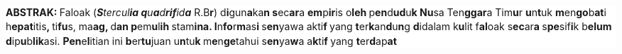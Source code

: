 <p><span class="font5" style="font-weight:bold;">ABSTRAK: </span><span class="font5">Faloak (</span><span class="font5" style="font-weight:bold;font-style:italic;">S</span><span class="font5" style="font-style:italic;">tercul</span><span class="font5" style="font-weight:bold;font-style:italic;">ia q</span><span class="font5" style="font-style:italic;">u</span><span class="font5" style="font-weight:bold;font-style:italic;">a</span><span class="font5" style="font-style:italic;">d</span><span class="font5" style="font-weight:bold;font-style:italic;">rif</span><span class="font5" style="font-style:italic;">id</span><span class="font5" style="font-weight:bold;font-style:italic;">a</span><span class="font5"> R.B</span><span class="font5" style="font-weight:bold;">r</span><span class="font5">) d</span><span class="font5" style="font-weight:bold;">i</span><span class="font5">gun</span><span class="font5" style="font-weight:bold;">a</span><span class="font5">ka</span><span class="font5" style="font-weight:bold;">n s</span><span class="font5">ec</span><span class="font5" style="font-weight:bold;">ar</span><span class="font5">a </span><span class="font5" style="font-weight:bold;">em</span><span class="font5">p</span><span class="font5" style="font-weight:bold;">ir</span><span class="font5">is o</span><span class="font5" style="font-weight:bold;">leh </span><span class="font5">p</span><span class="font5" style="font-weight:bold;">en</span><span class="font5">d</span><span class="font5" style="font-weight:bold;">ud</span><span class="font5">u</span><span class="font5" style="font-weight:bold;">k Nu</span><span class="font5">sa Ten</span><span class="font5" style="font-weight:bold;">ggar</span><span class="font5">a Tim</span><span class="font5" style="font-weight:bold;">u</span><span class="font5">r </span><span class="font5" style="font-weight:bold;">u</span><span class="font5">n</span><span class="font5" style="font-weight:bold;">t</span><span class="font5">uk </span><span class="font5" style="font-weight:bold;">m</span><span class="font5">en</span><span class="font5" style="font-weight:bold;">go</span><span class="font5">b</span><span class="font5" style="font-weight:bold;">at</span><span class="font5">i h</span><span class="font5" style="font-weight:bold;">epat</span><span class="font5">itis</span><span class="font5" style="font-weight:bold;">, </span><span class="font5">ti</span><span class="font5" style="font-weight:bold;">fu</span><span class="font5">s, ma</span><span class="font5" style="font-weight:bold;">ag, </span><span class="font5">d</span><span class="font5" style="font-weight:bold;">an p</span><span class="font5">em</span><span class="font5" style="font-weight:bold;">u</span><span class="font5">l</span><span class="font5" style="font-weight:bold;">ih </span><span class="font5">stam</span><span class="font5" style="font-weight:bold;">ina. I</span><span class="font5">n</span><span class="font5" style="font-weight:bold;">fo</span><span class="font5">r</span><span class="font5" style="font-weight:bold;">m</span><span class="font5">as</span><span class="font5" style="font-weight:bold;">i </span><span class="font5">s</span><span class="font5" style="font-weight:bold;">en</span><span class="font5">yawa akti</span><span class="font5" style="font-weight:bold;">f </span><span class="font5">yang </span><span class="font5" style="font-weight:bold;">t</span><span class="font5">er</span><span class="font5" style="font-weight:bold;">k</span><span class="font5">an</span><span class="font5" style="font-weight:bold;">d</span><span class="font5">u</span><span class="font5" style="font-weight:bold;">n</span><span class="font5">g </span><span class="font5" style="font-weight:bold;">d</span><span class="font5">idalam k</span><span class="font5" style="font-weight:bold;">u</span><span class="font5">lit f</span><span class="font5" style="font-weight:bold;">al</span><span class="font5">oak s</span><span class="font5" style="font-weight:bold;">ec</span><span class="font5">ar</span><span class="font5" style="font-weight:bold;">a </span><span class="font5">s</span><span class="font5" style="font-weight:bold;">pe</span><span class="font5">sif</span><span class="font5" style="font-weight:bold;">i</span><span class="font5">k b</span><span class="font5" style="font-weight:bold;">elum d</span><span class="font5">ip</span><span class="font5" style="font-weight:bold;">u</span><span class="font5">b</span><span class="font5" style="font-weight:bold;">lik</span><span class="font5">asi. </span><span class="font5" style="font-weight:bold;">Pen</span><span class="font5">e</span><span class="font5" style="font-weight:bold;">l</span><span class="font5">itian ini </span><span class="font5" style="font-weight:bold;">b</span><span class="font5">er</span><span class="font5" style="font-weight:bold;">tu</span><span class="font5">juan u</span><span class="font5" style="font-weight:bold;">n</span><span class="font5">tu</span><span class="font5" style="font-weight:bold;">k </span><span class="font5">m</span><span class="font5" style="font-weight:bold;">e</span><span class="font5">n</span><span class="font5" style="font-weight:bold;">ge</span><span class="font5">tahui s</span><span class="font5" style="font-weight:bold;">en</span><span class="font5">ya</span><span class="font5" style="font-weight:bold;">w</span><span class="font5">a a</span><span class="font5" style="font-weight:bold;">k</span><span class="font5">ti</span><span class="font5" style="font-weight:bold;">f </span><span class="font5">yang </span><span class="font5" style="font-weight:bold;">t</span><span class="font5">er</span><span class="font5" style="font-weight:bold;">d</span><span class="font5">ap</span><span class="font5" style="font-weight:bold;">at